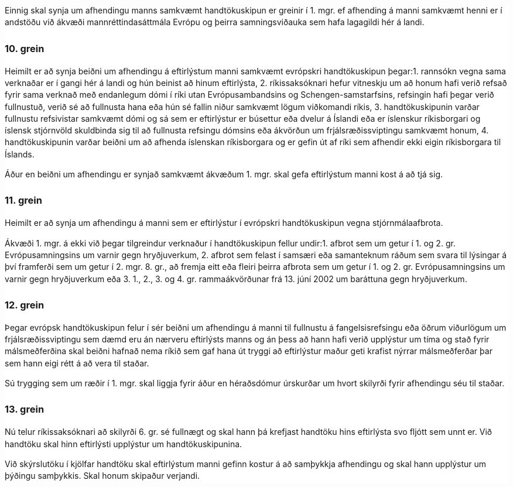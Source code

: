 Einnig skal synja um afhendingu manns samkvæmt handtökuskipun er greinir í 1. mgr. ef afhending á manni samkvæmt henni er í andstöðu við ákvæði mannréttindasáttmála Evrópu og þeirra samningsviðauka sem hafa lagagildi hér á landi.

### 10. grein



Heimilt er að synja beiðni um afhendingu á eftirlýstum manni samkvæmt evrópskri handtökuskipun þegar:1. rannsókn vegna sama verknaðar er í gangi hér á landi og hún beinist að hinum eftirlýsta,
2. ríkissaksóknari hefur vitneskju um að honum hafi verið refsað fyrir sama verknað með endanlegum dómi í ríki utan Evrópusambandsins og Schengen-samstarfsins, refsingin hafi þegar verið fullnustuð, verið sé að fullnusta hana eða hún sé fallin niður samkvæmt lögum viðkomandi ríkis,
3. handtökuskipunin varðar fullnustu refsivistar samkvæmt dómi og sá sem er eftirlýstur er búsettur eða dvelur á Íslandi eða er íslenskur ríkisborgari og íslensk stjórnvöld skuldbinda sig til að fullnusta refsingu dómsins eða ákvörðun um frjálsræðissviptingu samkvæmt honum,
4. handtökuskipunin varðar beiðni um að afhenda íslenskan ríkisborgara og er gefin út af ríki sem afhendir ekki eigin ríkisborgara til Íslands.

Áður en beiðni um afhendingu er synjað samkvæmt ákvæðum 1. mgr. skal gefa eftirlýstum manni kost á að tjá sig.

### 11. grein



Heimilt er að synja um afhendingu á manni sem er eftirlýstur í evrópskri handtökuskipun vegna stjórnmálaafbrota.

Ákvæði 1. mgr. á ekki við þegar tilgreindur verknaður í handtökuskipun fellur undir:1. afbrot sem um getur í 1. og 2. gr. Evrópusamningsins um varnir gegn hryðjuverkum,
2. afbrot sem felast í samsæri eða samanteknum ráðum sem svara til lýsingar á því framferði sem um getur í 2. mgr. 8. gr., að fremja eitt eða fleiri þeirra afbrota sem um getur í 1. og 2. gr. Evrópusamningsins um varnir gegn hryðjuverkum eða
3. 1., 2., 3. og 4. gr. rammaákvörðunar frá 13. júní 2002 um baráttuna gegn hryðjuverkum.

### 12. grein



Þegar evrópsk handtökuskipun felur í sér beiðni um afhendingu á manni til fullnustu á fangelsisrefsingu eða öðrum viðurlögum um frjálsræðissviptingu sem dæmd eru án nærveru eftirlýsts manns og án þess að hann hafi verið upplýstur um tíma og stað fyrir málsmeðferðina skal beiðni hafnað nema ríkið sem gaf hana út tryggi að eftirlýstur maður geti krafist nýrrar málsmeðferðar þar sem hann eigi rétt á að vera til staðar.

Sú trygging sem um ræðir í 1. mgr. skal liggja fyrir áður en héraðsdómur úrskurðar um hvort skilyrði fyrir afhendingu séu til staðar.

### 13. grein



Nú telur ríkissaksóknari að skilyrði 6. gr. sé fullnægt og skal hann þá krefjast handtöku hins eftirlýsta svo fljótt sem unnt er. Við handtöku skal hinn eftirlýsti upplýstur um handtökuskipunina.

Við skýrslutöku í kjölfar handtöku skal eftirlýstum manni gefinn kostur á að samþykkja afhendingu og skal hann upplýstur um þýðingu samþykkis. Skal honum skipaður verjandi.
